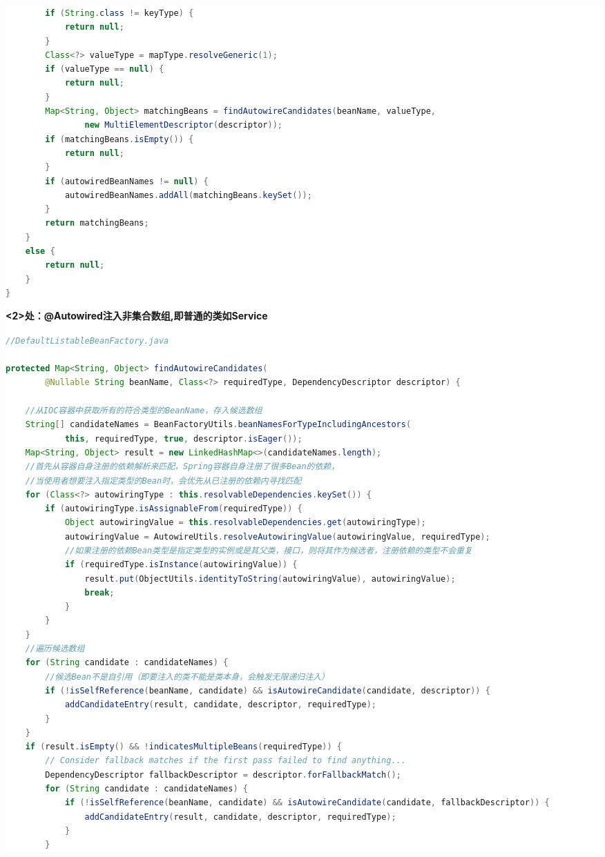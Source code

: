 ```java
		if (String.class != keyType) {
			return null;
		}
		Class<?> valueType = mapType.resolveGeneric(1);
		if (valueType == null) {
			return null;
		}
		Map<String, Object> matchingBeans = findAutowireCandidates(beanName, valueType,
				new MultiElementDescriptor(descriptor));
		if (matchingBeans.isEmpty()) {
			return null;
		}
		if (autowiredBeanNames != null) {
			autowiredBeanNames.addAll(matchingBeans.keySet());
		}
		return matchingBeans;
	}
	else {
		return null;
	}
}
```

**<2>处：@Autowired注入非集合数组,即普通的类如Service**

```java
//DefaultListableBeanFactory.java

protected Map<String, Object> findAutowireCandidates(
		@Nullable String beanName, Class<?> requiredType, DependencyDescriptor descriptor) {

	//从IOC容器中获取所有的符合类型的BeanName，存入候选数组
	String[] candidateNames = BeanFactoryUtils.beanNamesForTypeIncludingAncestors(
			this, requiredType, true, descriptor.isEager());
	Map<String, Object> result = new LinkedHashMap<>(candidateNames.length);
	//首先从容器自身注册的依赖解析来匹配，Spring容器自身注册了很多Bean的依赖，
	//当使用者想要注入指定类型的Bean时，会优先从已注册的依赖内寻找匹配
	for (Class<?> autowiringType : this.resolvableDependencies.keySet()) {
		if (autowiringType.isAssignableFrom(requiredType)) {
			Object autowiringValue = this.resolvableDependencies.get(autowiringType);
			autowiringValue = AutowireUtils.resolveAutowiringValue(autowiringValue, requiredType);
			//如果注册的依赖Bean类型是指定类型的实例或是其父类，接口，则将其作为候选者，注册依赖的类型不会重复
			if (requiredType.isInstance(autowiringValue)) {
				result.put(ObjectUtils.identityToString(autowiringValue), autowiringValue);
				break;
			}
		}
	}
	//遍历候选数组
	for (String candidate : candidateNames) {
		//候选Bean不是自引用（即要注入的类不能是类本身，会触发无限递归注入）
		if (!isSelfReference(beanName, candidate) && isAutowireCandidate(candidate, descriptor)) {
			addCandidateEntry(result, candidate, descriptor, requiredType);
		}
	}
	if (result.isEmpty() && !indicatesMultipleBeans(requiredType)) {
		// Consider fallback matches if the first pass failed to find anything...
		DependencyDescriptor fallbackDescriptor = descriptor.forFallbackMatch();
		for (String candidate : candidateNames) {
			if (!isSelfReference(beanName, candidate) && isAutowireCandidate(candidate, fallbackDescriptor)) {
				addCandidateEntry(result, candidate, descriptor, requiredType);
			}
		}
```